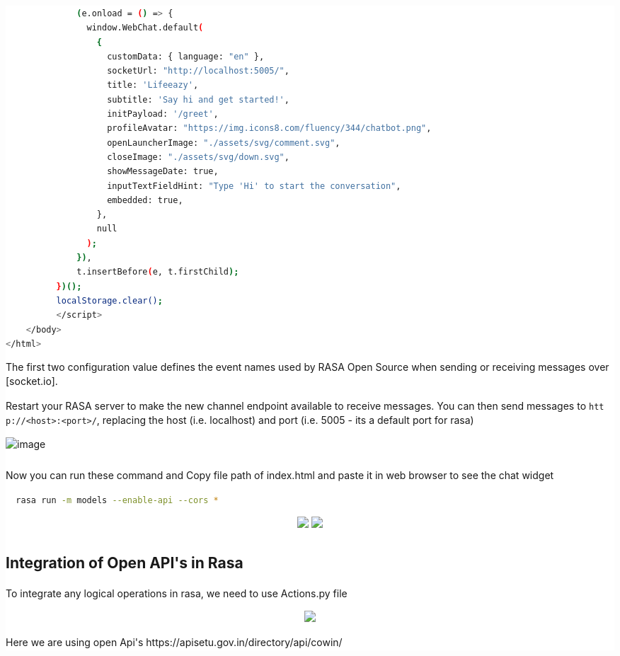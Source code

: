 ```bash
              (e.onload = () => {
                window.WebChat.default(
                  {
                    customData: { language: "en" },
                    socketUrl: "http://localhost:5005/",
                    title: 'Lifeeazy',
                    subtitle: 'Say hi and get started!',
                    initPayload: '/greet',
                    profileAvatar: "https://img.icons8.com/fluency/344/chatbot.png",
                    openLauncherImage: "./assets/svg/comment.svg",
                    closeImage: "./assets/svg/down.svg",
                    showMessageDate: true,
                    inputTextFieldHint: "Type 'Hi' to start the conversation",
                    embedded: true,
                  },
                  null
                );
              }),
              t.insertBefore(e, t.firstChild);
          })();
          localStorage.clear();
          </script>
    </body>
</html>
```

The first two configuration value defines the event names used by RASA Open Source when sending or receiving messages over [socket.io].

Restart your RASA server to make the new channel endpoint available to receive messages. You can then send messages to ```http://<host>:<port>/```,
replacing the host (i.e. localhost) and port (i.e. 5005 - its a default port for rasa) 
  
 ![image](https://user-images.githubusercontent.com/92524410/217512457-83a8bc9a-859e-4de8-b164-5d34ce089553.png)

### 
Now you can run these command  and Copy file path of index.html and paste it in web browser to see the chat widget
```bash
  rasa run -m models --enable-api --cors * 
```

<div align="center"/>
    <img src="https://user-images.githubusercontent.com/92524410/217515656-648fd520-bd2f-4a89-926d-952060e1ecf7.png" />
    <img src="https://user-images.githubusercontent.com/92524410/217448866-4a3db819-7033-4c32-9338-a9871c2f807d.png" />
 </div>


## Integration of Open API's in Rasa
To integrate any logical operations in rasa, we need to use Actions.py file

<p align="center">
<img src="https://user-images.githubusercontent.com/92524410/216952029-0b84e798-1499-4f79-8f82-f93be0e47c7d.png"/>
</p>
Here we are using open Api's https://apisetu.gov.in/directory/api/cowin/
